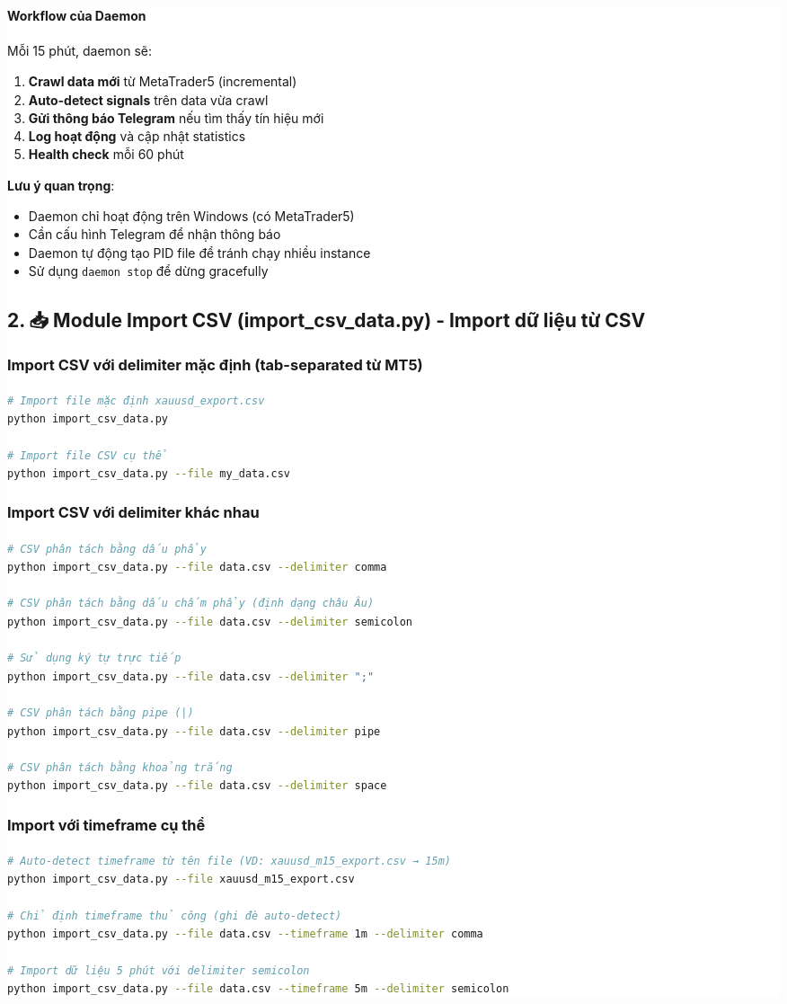 #### Workflow của Daemon
Mỗi 15 phút, daemon sẽ:
1. **Crawl data mới** từ MetaTrader5 (incremental)
2. **Auto-detect signals** trên data vừa crawl
3. **Gửi thông báo Telegram** nếu tìm thấy tín hiệu mới
4. **Log hoạt động** và cập nhật statistics
5. **Health check** mỗi 60 phút

**Lưu ý quan trọng**: 
- Daemon chỉ hoạt động trên Windows (có MetaTrader5)
- Cần cấu hình Telegram để nhận thông báo
- Daemon tự động tạo PID file để tránh chạy nhiều instance
- Sử dụng `daemon stop` để dừng gracefully

## 2. 📥 Module Import CSV (import_csv_data.py) - Import dữ liệu từ CSV

### Import CSV với delimiter mặc định (tab-separated từ MT5)
```bash
# Import file mặc định xauusd_export.csv
python import_csv_data.py

# Import file CSV cụ thể
python import_csv_data.py --file my_data.csv
```

### Import CSV với delimiter khác nhau
```bash
# CSV phân tách bằng dấu phẩy
python import_csv_data.py --file data.csv --delimiter comma

# CSV phân tách bằng dấu chấm phẩy (định dạng châu Âu)  
python import_csv_data.py --file data.csv --delimiter semicolon

# Sử dụng ký tự trực tiếp
python import_csv_data.py --file data.csv --delimiter ";"

# CSV phân tách bằng pipe (|)
python import_csv_data.py --file data.csv --delimiter pipe

# CSV phân tách bằng khoảng trắng
python import_csv_data.py --file data.csv --delimiter space
```

### Import với timeframe cụ thể
```bash
# Auto-detect timeframe từ tên file (VD: xauusd_m15_export.csv → 15m)
python import_csv_data.py --file xauusd_m15_export.csv

# Chỉ định timeframe thủ công (ghi đè auto-detect)
python import_csv_data.py --file data.csv --timeframe 1m --delimiter comma

# Import dữ liệu 5 phút với delimiter semicolon
python import_csv_data.py --file data.csv --timeframe 5m --delimiter semicolon
```
